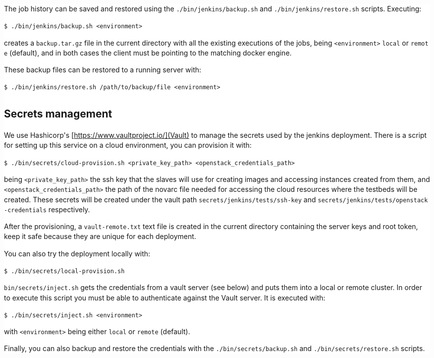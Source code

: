 The job history can be saved and restored using the `./bin/jenkins/backup.sh` and `./bin/jenkins/restore.sh` scripts. Executing:

    $ ./bin/jenkins/backup.sh <environment>

creates a `backup.tar.gz` file in the current directory with all the existing executions of the jobs, being `<environment>` `local` or `remote` (default), and in both cases the client must be pointing to the matching docker engine.

These backup files can be restored to a running server with:

    $ ./bin/jenkins/restore.sh /path/to/backup/file <environment>

## Secrets management

We use Hashicorp's [https://www.vaultproject.io/](Vault) to manage the secrets used by the jenkins deployment. There is a script for setting up this service on a cloud environment, you can provision it with:

    $ ./bin/secrets/cloud-provision.sh <private_key_path> <openstack_credentials_path>

being `<private_key_path>` the ssh key that the slaves will use for creating images and accessing instances created from them, and `<openstack_credentials_path>` the path of the novarc file needed for accessing the cloud resources where the testbeds will be created. These secrets will be created under the vault path `secrets/jenkins/tests/ssh-key` and `secrets/jenkins/tests/openstack-credentials` respectively.

After the provisioning, a `vault-remote.txt` text file is created in the current directory containing the server keys and root token, keep it safe because they are unique for each deployment.

You can also try the deployment locally with:

    $ ./bin/secrets/local-provision.sh

`bin/secrets/inject.sh` gets the credentials from a vault server (see below) and puts them into a local or remote cluster. In order to execute this script you must be able to authenticate against the Vault server. It is executed with:

    $ ./bin/secrets/inject.sh <environment>

with `<environment>` being either `local` or `remote` (default).

Finally, you can also backup and restore the credentials with the `./bin/secrets/backup.sh` and `./bin/secrets/restore.sh` scripts.

[travis-image]: https://travis-ci.org/ubuntu-core/snappy-jenkins.svg?branch=master
[travis-url]: https://travis-ci.org/ubuntu-core/snappy-jenkins
